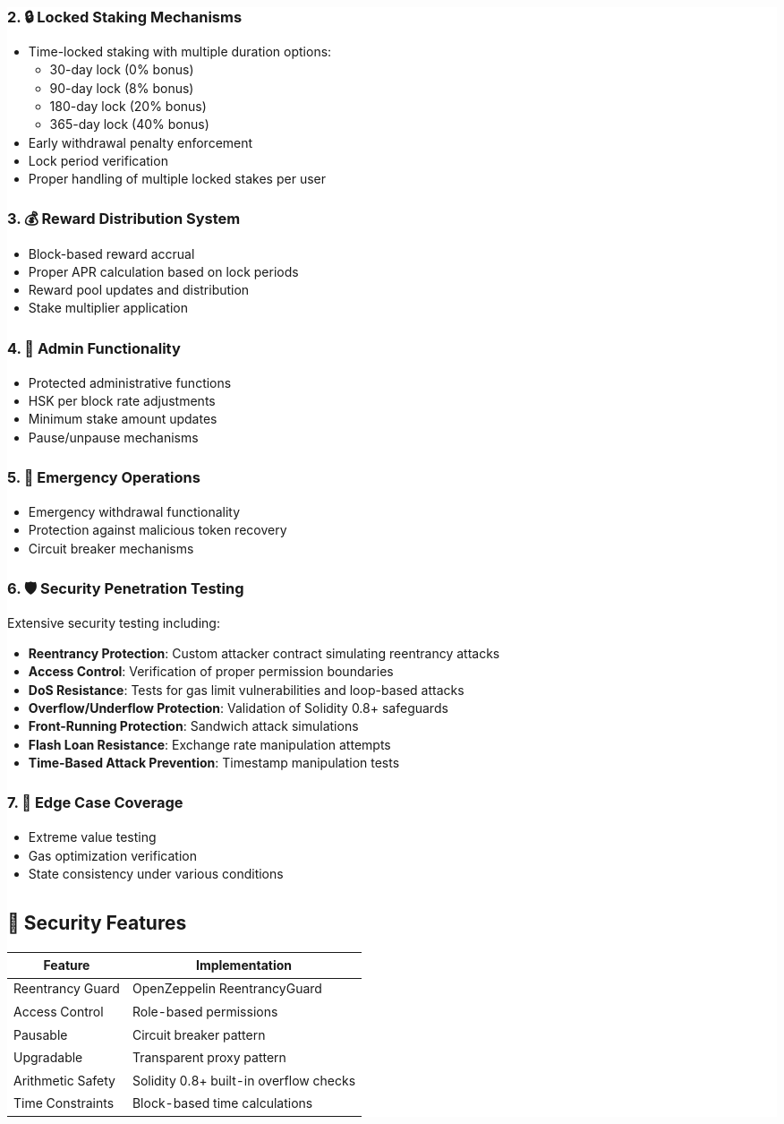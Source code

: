 ### 2. 🔒 Locked Staking Mechanisms
- Time-locked staking with multiple duration options:
  - 30-day lock (0% bonus)
  - 90-day lock (8% bonus)
  - 180-day lock (20% bonus)
  - 365-day lock (40% bonus)
- Early withdrawal penalty enforcement
- Lock period verification
- Proper handling of multiple locked stakes per user

### 3. 💰 Reward Distribution System
- Block-based reward accrual
- Proper APR calculation based on lock periods
- Reward pool updates and distribution
- Stake multiplier application

### 4. 👑 Admin Functionality
- Protected administrative functions
- HSK per block rate adjustments
- Minimum stake amount updates
- Pause/unpause mechanisms

### 5. 🚨 Emergency Operations
- Emergency withdrawal functionality
- Protection against malicious token recovery
- Circuit breaker mechanisms

### 6. 🛡️ Security Penetration Testing
Extensive security testing including:

- **Reentrancy Protection**: Custom attacker contract simulating reentrancy attacks
- **Access Control**: Verification of proper permission boundaries
- **DoS Resistance**: Tests for gas limit vulnerabilities and loop-based attacks  
- **Overflow/Underflow Protection**: Validation of Solidity 0.8+ safeguards
- **Front-Running Protection**: Sandwich attack simulations
- **Flash Loan Resistance**: Exchange rate manipulation attempts
- **Time-Based Attack Prevention**: Timestamp manipulation tests

### 7. 💯 Edge Case Coverage
- Extreme value testing
- Gas optimization verification
- State consistency under various conditions

## 🔐 Security Features

| Feature | Implementation |
|---------|----------------|
| Reentrancy Guard | OpenZeppelin ReentrancyGuard |
| Access Control | Role-based permissions |
| Pausable | Circuit breaker pattern |
| Upgradable | Transparent proxy pattern |
| Arithmetic Safety | Solidity 0.8+ built-in overflow checks |
| Time Constraints | Block-based time calculations |
